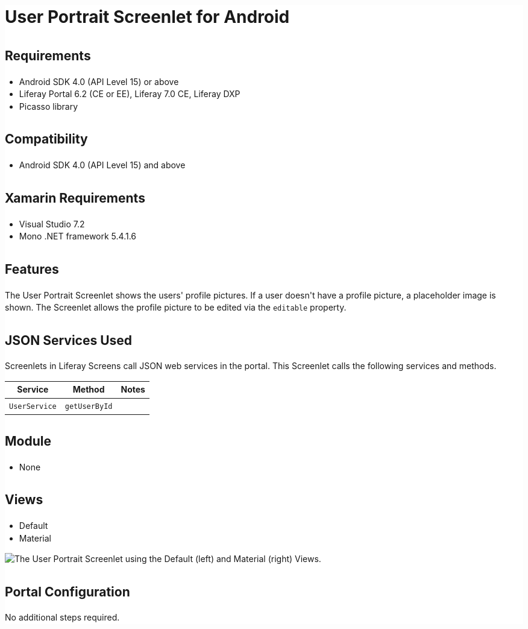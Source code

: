 # User Portrait Screenlet for Android [](id=userportraitscreenlet-for-android)

## Requirements [](id=requirements)

- Android SDK 4.0 (API Level 15) or above
- Liferay Portal 6.2 (CE or EE), Liferay 7.0 CE, Liferay DXP
- Picasso library

## Compatibility [](id=compatibility)

- Android SDK 4.0 (API Level 15) and above

## Xamarin Requirements [](id=xamarin-requirements)

- Visual Studio 7.2
- Mono .NET framework 5.4.1.6

## Features [](id=features)

The User Portrait Screenlet shows the users' profile pictures. If a user
doesn't have a profile picture, a placeholder image is shown. The Screenlet
allows the profile picture to be edited via the `editable` property. 

## JSON Services Used [](id=json-services-used)

Screenlets in Liferay Screens call JSON web services in the portal. This 
Screenlet calls the following services and methods.

| Service | Method | Notes |
| ------- | ------ | ----- |
| `UserService` | `getUserById` |  |

## Module [](id=module)

- None

## Views [](id=views)

- Default
- Material

![The User Portrait Screenlet using the Default (left) and Material (right) Views.](../../../../images/screens-android-userportrait.png)

## Portal Configuration [](id=portal-configuration)

No additional steps required.
